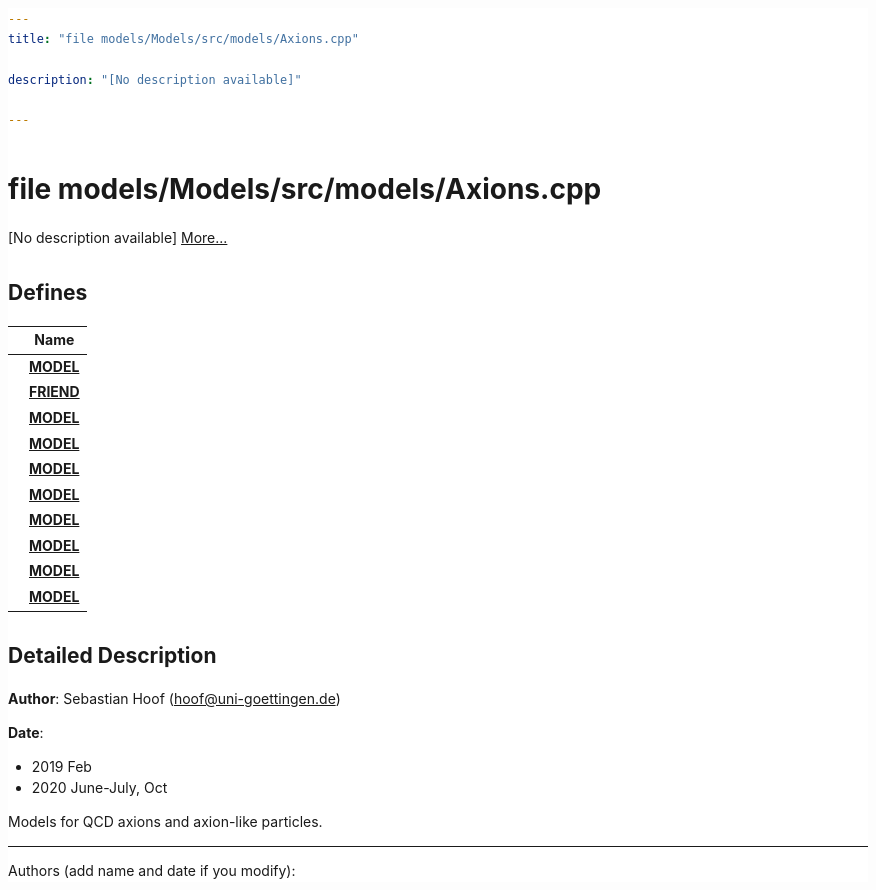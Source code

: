 ```yaml
---
title: "file models/Models/src/models/Axions.cpp"

description: "[No description available]"

---
```


# file models/Models/src/models/Axions.cpp

[No description available] [More...](#detailed-description)

## Defines

|                | Name           |
| -------------- | -------------- |
|  | **[MODEL](/documentation/code/files/models_2src_2models_2axions_8cpp/#define-models-src-models-axions-cpp-model)**  |
|  | **[FRIEND](/documentation/code/files/models_2src_2models_2axions_8cpp/#define-models-src-models-axions-cpp-friend)**  |
|  | **[MODEL](/documentation/code/files/models_2src_2models_2axions_8cpp/#define-models-src-models-axions-cpp-model)**  |
|  | **[MODEL](/documentation/code/files/models_2src_2models_2axions_8cpp/#define-models-src-models-axions-cpp-model)**  |
|  | **[MODEL](/documentation/code/files/models_2src_2models_2axions_8cpp/#define-models-src-models-axions-cpp-model)**  |
|  | **[MODEL](/documentation/code/files/models_2src_2models_2axions_8cpp/#define-models-src-models-axions-cpp-model)**  |
|  | **[MODEL](/documentation/code/files/models_2src_2models_2axions_8cpp/#define-models-src-models-axions-cpp-model)**  |
|  | **[MODEL](/documentation/code/files/models_2src_2models_2axions_8cpp/#define-models-src-models-axions-cpp-model)**  |
|  | **[MODEL](/documentation/code/files/models_2src_2models_2axions_8cpp/#define-models-src-models-axions-cpp-model)**  |
|  | **[MODEL](/documentation/code/files/models_2src_2models_2axions_8cpp/#define-models-src-models-axions-cpp-model)**  |

## Detailed Description


**Author**: Sebastian Hoof ([hoof@uni-goettingen.de](mailto:hoof@uni-goettingen.de)) 

**Date**: 

  * 2019 Feb 
  * 2020 June-July, Oct


Models for QCD axions and axion-like particles.



------------------

Authors (add name and date if you modify):
